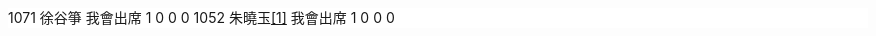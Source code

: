   <td class="xl112"></td>
  <td class="xl112"></td>
  <td class="xl112"></td>
  <td class="xl112"></td>
 </tr>
 <tr height="15" style="mso-height-source:userset;height:15.75pt">
  <td height="15" class="xl112" align="right" style="height:15.75pt">1071</td>
  <td class="xl169" width="60" style="width:60pt">徐谷箏</td>
  <td class="xl136" width="100" style="width:100pt">我會出席</td>
  <td class="xl112" align="right">1</td>
  <td class="xl112" align="right">0</td>
  <td class="xl112" align="right">0</td>
  <td class="xl154">0</td>
  <td class="xl112"></td>
  <td class="xl154"></td>
  <td class="xl112"></td>
  <td class="xl112"></td>
  <td class="xl154"></td>
  <td class="xl112"></td>
  <td class="xl112"></td>
  <td class="xl112"></td>
  <td class="xl112"></td>
  <td class="xl112"></td>
  <td class="xl112"></td>
  <td class="xl112"></td>
  <td class="xl112"></td>
  <td class="xl112"></td>
  <td class="xl112"></td>
  <td class="xl112"></td>
  <td class="xl112"></td>
  <td class="xl112"></td>
  <td class="xl112"></td>
  <td class="xl112"></td>
 </tr>
 <tr height="12" style="mso-height-source:userset;height:12.0pt">
  <td height="12" class="xl112" align="right" style="height:12.0pt">1052</td>
  <td class="xl169" width="60" style="width:60pt"><font class="font47">朱曉玉</font><span class="msocomspan1"><span class="msocomspan2" id="_anchor_1" onmouseover="msoCommentShow('_com_1','_anchor_1')" onmouseout="msoCommentHide('_com_1')" language="JavaScript"><a class="msocomanch" href="#_msocom_1" name="_msoanchor_1">[1]</a></span></span></td>
  <td class="xl136" width="100" style="width:100pt">我會出席</td>
  <td class="xl135" width="21" style="width:21pt">1</td>
  <td class="xl135" width="15" style="width:15pt">0</td>
  <td class="xl135" width="15" style="width:15pt">0</td>
  <td class="xl156" width="118" style="width:118pt">0</td>
  <td class="xl136" width="186" style="width:186pt"></td>
  <td class="xl156" width="129" style="width:129pt"></td>
  <td class="xl136" width="129" style="width:129pt"></td>
  <td class="xl136" width="129" style="width:129pt"></td>
  <td class="xl156" width="129" style="width:129pt"></td>
  <td class="xl136" width="129" style="width:129pt"></td>
  <td class="xl136" width="129" style="width:129pt"></td>
  <td class="xl136" width="129" style="width:129pt"></td>
  <td class="xl136" width="129" style="width:129pt"></td>
  <td class="xl136" width="129" style="width:129pt"></td>
  <td class="xl136" width="129" style="width:129pt"></td>
  <td class="xl112"></td>
  <td class="xl112"></td>
  <td class="xl112"></td>
  <td class="xl112"></td>
  <td class="xl112"></td>
  <td class="xl112"></td>
  <td class="xl112"></td>
  <td class="xl112"></td>